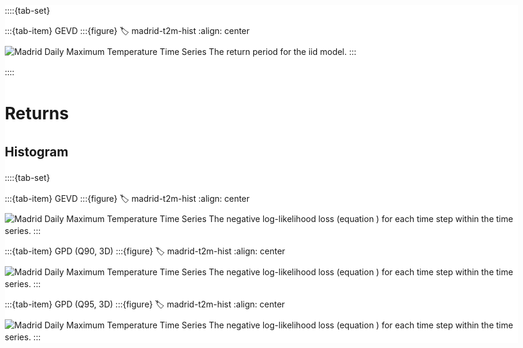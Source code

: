 

::::{tab-set}

:::{tab-item} GEVD
:::{figure}
:label: madrid-t2m-hist
:align: center


![Madrid Daily Maximum Temperature Time Series](https://drive.google.com/uc?id=1Ij3ABiioK3MzgiEKGtz6wcAcUgBoAc-t)
The return period for the iid model.
:::


::::





# Returns


## Histogram

::::{tab-set}

:::{tab-item} GEVD
:::{figure}
:label: madrid-t2m-hist
:align: center


![Madrid Daily Maximum Temperature Time Series](https://drive.google.com/uc?id=1qTIOLXTGqVGWAyb06Opg439Wiv_rPQfx)
The negative log-likelihood loss (equation [](eq:madrid-gevd-mle-loss)) for each time step within the time series.
:::

:::{tab-item} GPD (Q90, 3D)
:::{figure}
:label: madrid-t2m-hist
:align: center


![Madrid Daily Maximum Temperature Time Series](https://drive.google.com/uc?id=18rKFR10FUvy_Q3_O9OxP-KEOYZ_YEmkY)
The negative log-likelihood loss (equation [](eq:madrid-gevd-mle-loss)) for each time step within the time series.
:::

:::{tab-item} GPD (Q95, 3D)
:::{figure}
:label: madrid-t2m-hist
:align: center


![Madrid Daily Maximum Temperature Time Series](https://drive.google.com/uc?id=1sX3nvWjoCPiaRcBXxYZgmuwncU0lNqGo)
The negative log-likelihood loss (equation [](eq:madrid-gevd-mle-loss)) for each time step within the time series.
:::

